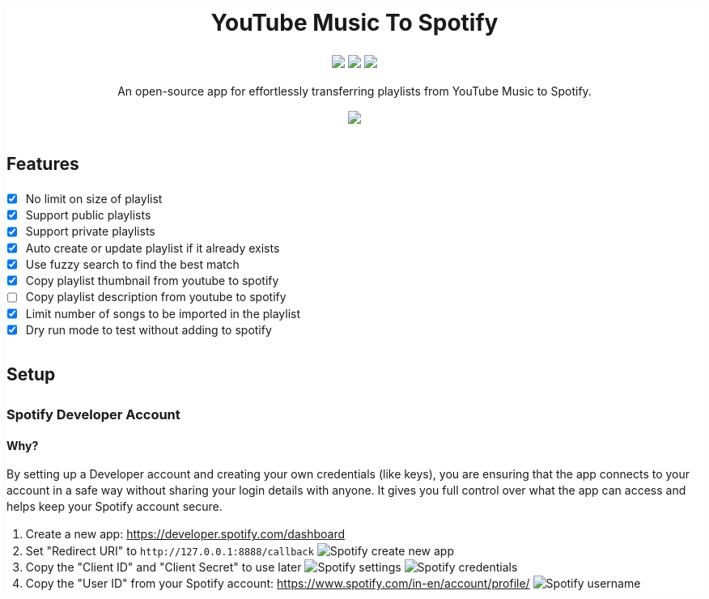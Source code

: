 <h1 align="center">
   YouTube Music To Spotify
</h1>

<p align="center">
   <a href="https://github.com/abhishekmj303/ytm2spt/stargazers"><img src="https://img.shields.io/github/stars/abhishekmj303/ytm2spt?colorA=363a4f&colorB=b7bdf8&style=for-the-badge"></a>
   <a href="https://github.com/abhishekmj303/ytm2spt/releases/latest"><img src="https://img.shields.io/github/v/release/abhishekmj303/ytm2spt?colorA=363a4f&colorB=a6da95&style=for-the-badge"></a>
   <a href="https://github.com/abhishekmj303/ytm2spt/releases"><img src="https://img.shields.io/github/downloads/abhishekmj303/ytm2spt/total?colorA=363a4f&colorB=f5a97f&style=for-the-badge"></a>
</p>

<p align="center">
   An open-source app for effortlessly transferring playlists from YouTube Music to Spotify.
</p>

<p align="center">
   <img src="https://raw.githubusercontent.com/abhishekmj303/ytm2spt/refs/heads/main/media/app_ui.png">
</p>

## Features

- [x] No limit on size of playlist
- [x] Support public playlists
- [x] Support private playlists
- [x] Auto create or update playlist if it already exists
- [x] Use fuzzy search to find the best match
- [x] Copy playlist thumbnail from youtube to spotify
- [ ] Copy playlist description from youtube to spotify
- [x] Limit number of songs to be imported in the playlist
- [x] Dry run mode to test without adding to spotify

## Setup

### Spotify Developer Account

**Why?**

By setting up a Developer account and creating your own credentials (like keys), you are ensuring that the app connects to your account in a safe way without sharing your login details with anyone. It gives you full control over what the app can access and helps keep your Spotify account secure.

1. Create a new app: https://developer.spotify.com/dashboard
2. Set "Redirect URI" to `http://127.0.0.1:8888/callback`
   ![Spotify create new app](https://raw.githubusercontent.com/abhishekmj303/ytm2spt/refs/heads/main/media/spotify_create_app.png)
3. Copy the "Client ID" and "Client Secret" to use later
   ![Spotify settings](https://raw.githubusercontent.com/abhishekmj303/ytm2spt/refs/heads/main/media/spotify_settings.png)
   ![Spotify credentials](https://raw.githubusercontent.com/abhishekmj303/ytm2spt/refs/heads/main/media/spotify_credentials.png)
4. Copy the "User ID" from your Spotify account: https://www.spotify.com/in-en/account/profile/
   ![Spotify username](https://raw.githubusercontent.com/abhishekmj303/ytm2spt/refs/heads/main/media/spotify_username.png)
